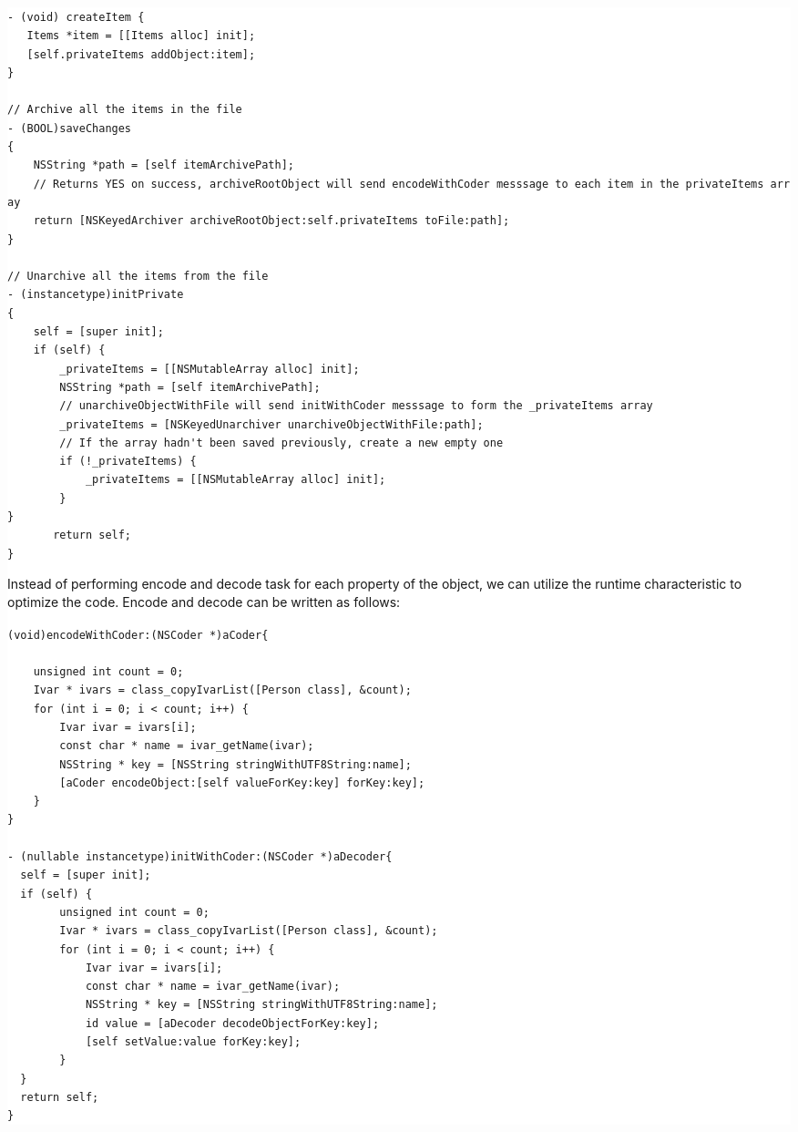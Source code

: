 ```
- (void) createItem {  
   Items *item = [[Items alloc] init];  
   [self.privateItems addObject:item];  
}  

// Archive all the items in the file   
- (BOOL)saveChanges    
{  
    NSString *path = [self itemArchivePath];  
    // Returns YES on success, archiveRootObject will send encodeWithCoder messsage to each item in the privateItems array     
    return [NSKeyedArchiver archiveRootObject:self.privateItems toFile:path];   
}   

// Unarchive all the items from the file
- (instancetype)initPrivate   
{   
    self = [super init];   
    if (self) {   
        _privateItems = [[NSMutableArray alloc] init];   
        NSString *path = [self itemArchivePath];   
        // unarchiveObjectWithFile will send initWithCoder messsage to form the _privateItems array    
        _privateItems = [NSKeyedUnarchiver unarchiveObjectWithFile:path];   
        // If the array hadn't been saved previously, create a new empty one     
        if (!_privateItems) {   
            _privateItems = [[NSMutableArray alloc] init];     
        }   
}   
       return self;     
}   
```
Instead of performing encode and decode task for each property of the object, we can utilize the runtime characteristic to  
optimize the code. Encode and decode can be written as follows:
```
(void)encodeWithCoder:(NSCoder *)aCoder{  
  
    unsigned int count = 0;  
    Ivar * ivars = class_copyIvarList([Person class], &count);  
    for (int i = 0; i < count; i++) {  
        Ivar ivar = ivars[i];  
        const char * name = ivar_getName(ivar);  
        NSString * key = [NSString stringWithUTF8String:name];  
        [aCoder encodeObject:[self valueForKey:key] forKey:key];  
    }  
}  
  
- (nullable instancetype)initWithCoder:(NSCoder *)aDecoder{  
  self = [super init];  
  if (self) {  
        unsigned int count = 0;  
        Ivar * ivars = class_copyIvarList([Person class], &count);  
        for (int i = 0; i < count; i++) {  
            Ivar ivar = ivars[i];  
            const char * name = ivar_getName(ivar);  
            NSString * key = [NSString stringWithUTF8String:name];  
            id value = [aDecoder decodeObjectForKey:key];  
            [self setValue:value forKey:key];  
        }  
  }  
  return self;  
}  
```